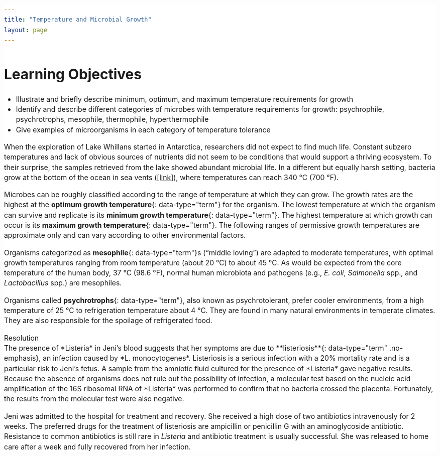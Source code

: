```yaml
---
title: "Temperature and Microbial Growth"
layout: page
---
```



# Learning Objectives

* Illustrate and briefly describe minimum, optimum, and maximum temperature requirements for growth
* Identify and describe different categories of microbes with temperature requirements for growth: psychrophile, psychrotrophs, mesophile, thermophile, hyperthermophile
* Give examples of microorganisms in each category of temperature tolerance

When the exploration of Lake Whillans started in Antarctica, researchers did not expect to find much life. Constant subzero temperatures and lack of obvious sources of nutrients did not seem to be conditions that would support a thriving ecosystem. To their surprise, the samples retrieved from the lake showed abundant microbial life. In a different but equally harsh setting, bacteria grow at the bottom of the ocean in sea vents ([\[link\]](#OSC_Microbio_09_04_blacksmoke)), where temperatures can reach 340 °C (700 °F).

Microbes can be roughly classified according to the range of temperature at which they can grow. The growth rates are the highest at the **optimum growth temperature**{: data-type="term"} for the organism. The lowest temperature at which the organism can survive and replicate is its **minimum growth temperature**{: data-type="term"}. The highest temperature at which growth can occur is its **maximum growth temperature**{: data-type="term"}. The following ranges of permissive growth temperatures are approximate only and can vary according to other environmental factors.

Organisms categorized as **mesophile**{: data-type="term"}s (“middle loving”) are adapted to moderate temperatures, with optimal growth temperatures ranging from room temperature (about 20 °C) to about 45 °C. As would be expected from the core temperature of the human body, 37 °C (98.6 °F), normal human microbiota and pathogens (e.g., *E. coli*, *Salmonella* spp., and *Lactobacillus* spp.) are mesophiles.

Organisms called **psychrotrophs**{: data-type="term"}, also known as psychrotolerant, prefer cooler environments, from a high temperature of 25 °C to refrigeration temperature about 4 °C. They are found in many natural environments in temperate climates. They are also responsible for the spoilage of refrigerated food.

<div data-type="note" class="note microbiology clinical-focus" markdown="1">
<div data-type="title" class="title">
Resolution
</div>
The presence of *Listeria* in Jeni’s blood suggests that her symptoms are due to **listeriosis**{: data-type="term" .no-emphasis}, an infection caused by *L. monocytogenes*. Listeriosis is a serious infection with a 20% mortality rate and is a particular risk to Jeni’s fetus. A sample from the amniotic fluid cultured for the presence of *Listeria* gave negative results. Because the absence of organisms does not rule out the possibility of infection, a molecular test based on the nucleic acid amplification of the 16S ribosomal RNA of *Listeria* was performed to confirm that no bacteria crossed the placenta. Fortunately, the results from the molecular test were also negative.

Jeni was admitted to the hospital for treatment and recovery. She received a high dose of two antibiotics intravenously for 2 weeks. The preferred drugs for the treatment of listeriosis are ampicillin or penicillin G with an aminoglycoside antibiotic. Resistance to common antibiotics is still rare in *Listeria* and antibiotic treatment is usually successful. She was released to home care after a week and fully recovered from her infection.


[1]: https://openstax.org/l/22algaebloomvid